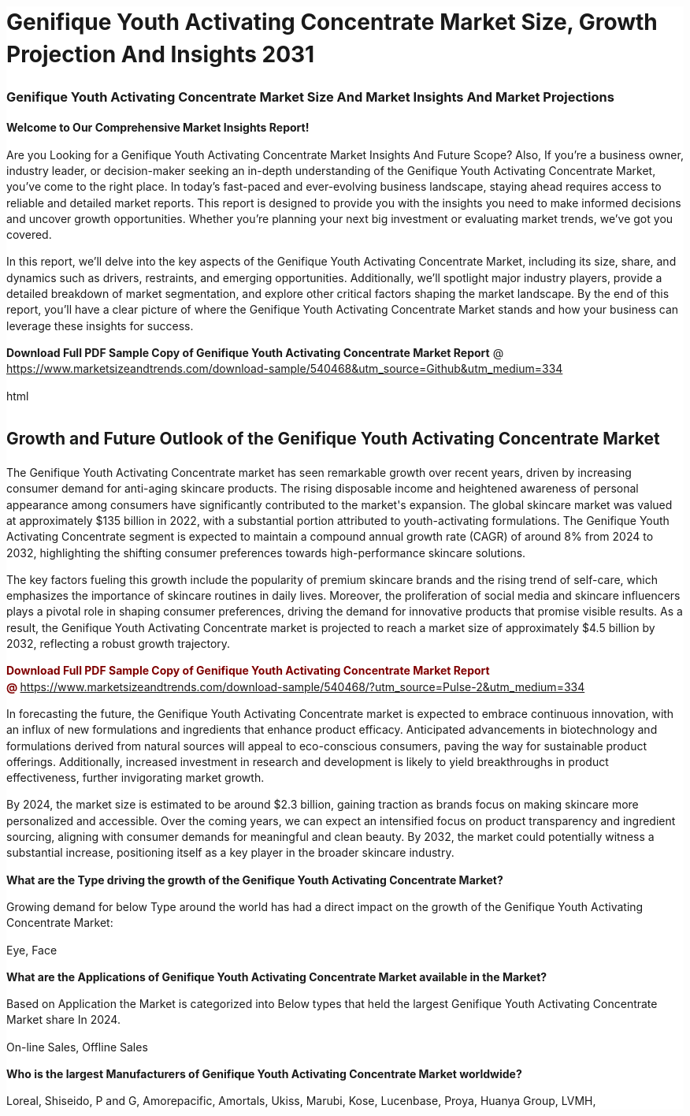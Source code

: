 <h1> Genifique Youth Activating Concentrate Market Size, Growth Projection And Insights 2031</h1><div class="" data-test-id=""><h3><span class="">Genifique Youth Activating Concentrate Market Size And Market Insights And Market Projections</span></h3></div><div class="" data-test-id=""><p><strong>Welcome to Our Comprehensive Market Insights Report!</strong></p><p>Are you Looking for a Genifique Youth Activating Concentrate Market Insights And Future Scope? Also, If you&rsquo;re a business owner, industry leader, or decision-maker seeking an in-depth understanding of the Genifique Youth Activating Concentrate Market, you&rsquo;ve come to the right place. In today&rsquo;s fast-paced and ever-evolving business landscape, staying ahead requires access to reliable and detailed market reports. This report is designed to provide you with the insights you need to make informed decisions and uncover growth opportunities. Whether you&rsquo;re planning your next big investment or evaluating market trends, we&rsquo;ve got you covered.</p><p>In this report, we&rsquo;ll delve into the key aspects of the Genifique Youth Activating Concentrate Market, including its size, share, and dynamics such as drivers, restraints, and emerging opportunities. Additionally, we&rsquo;ll spotlight major industry players, provide a detailed breakdown of market segmentation, and explore other critical factors shaping the market landscape. By the end of this report, you&rsquo;ll have a clear picture of where the Genifique Youth Activating Concentrate Market stands and how your business can leverage these insights for success.</p><p><strong>Download Full PDF Sample Copy of Genifique Youth Activating Concentrate Market Report</strong> @ <a href="https://www.marketsizeandtrends.com/download-sample/540468&utm_source=Github&utm_medium=334" target="_blank">https://www.marketsizeandtrends.com/download-sample/540468&utm_source=Github&utm_medium=334</a></p></div><div class="" data-test-id=""><p><span class="">html<div> <h2>Growth and Future Outlook of the Genifique Youth Activating Concentrate Market</h2> <p>The Genifique Youth Activating Concentrate market has seen remarkable growth over recent years, driven by increasing consumer demand for anti-aging skincare products. The rising disposable income and heightened awareness of personal appearance among consumers have significantly contributed to the market's expansion. The global skincare market was valued at approximately $135 billion in 2022, with a substantial portion attributed to youth-activating formulations. The Genifique Youth Activating Concentrate segment is expected to maintain a compound annual growth rate (CAGR) of around 8% from 2024 to 2032, highlighting the shifting consumer preferences towards high-performance skincare solutions.</p> <p>The key factors fueling this growth include the popularity of premium skincare brands and the rising trend of self-care, which emphasizes the importance of skincare routines in daily lives. Moreover, the proliferation of social media and skincare influencers plays a pivotal role in shaping consumer preferences, driving the demand for innovative products that promise visible results. As a result, the Genifique Youth Activating Concentrate market is projected to reach a market size of approximately $4.5 billion by 2032, reflecting a robust growth trajectory.</p> <p><strong><span style="color: #800000;">Download Full PDF Sample Copy of Genifique Youth Activating Concentrate Market Report @</span>&nbsp;</strong><a href="https://www.marketsizeandtrends.com/download-sample/540468/?utm_source=Pulse-2&amp;utm_medium=334">https://www.marketsizeandtrends.com/download-sample/540468/?utm_source=Pulse-2&amp;utm_medium=334</a></p> <p>In forecasting the future, the Genifique Youth Activating Concentrate market is expected to embrace continuous innovation, with an influx of new formulations and ingredients that enhance product efficacy. Anticipated advancements in biotechnology and formulations derived from natural sources will appeal to eco-conscious consumers, paving the way for sustainable product offerings. Additionally, increased investment in research and development is likely to yield breakthroughs in product effectiveness, further invigorating market growth.</p> <p>By 2024, the market size is estimated to be around $2.3 billion, gaining traction as brands focus on making skincare more personalized and accessible. Over the coming years, we can expect an intensified focus on product transparency and ingredient sourcing, aligning with consumer demands for meaningful and clean beauty. By 2032, the market could potentially witness a substantial increase, positioning itself as a key player in the broader skincare industry.</p></div></span></p><p><strong><span class="">What are the&nbsp;Type driving the growth of the Genifique Youth Activating Concentrate Market?</span></strong></p></div><div class="" data-test-id=""><p><span class="">Growing demand for below Type around the world has had a direct impact on the growth of the Genifique Youth Activating Concentrate Market:</span></p></div><div class="" data-test-id=""><p>Eye, Face</p><p><span class=""><strong>What are the&nbsp;Applications&nbsp;of Genifique Youth Activating Concentrate Market available in the Market?</strong></span></p></div><div class="" data-test-id=""><p><span class="">Based on Application the Market is categorized into Below types that held the largest Genifique Youth Activating Concentrate Market share In 2024.</span></p></div><div class="" data-test-id=""><p><span class="">On-line Sales, Offline Sales</span></p><p><span class=""><strong>Who is the largest Manufacturers of Genifique Youth Activating Concentrate Market worldwide?</strong></span></p></div><div class="" data-test-id=""><p><span class="">Loreal, Shiseido, P and G, Amorepacific, Amortals, Ukiss, Marubi, Kose, Lucenbase, Proya, Huanya Group, LVMH,